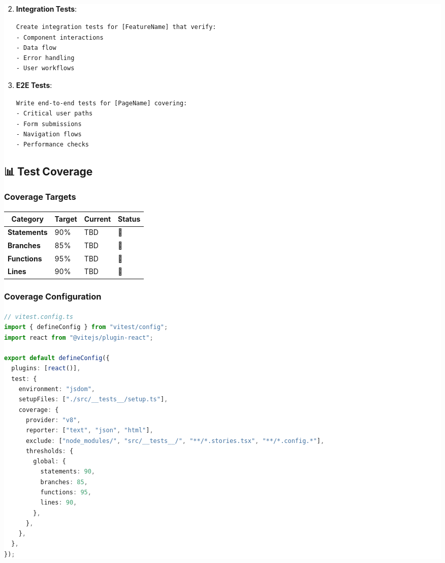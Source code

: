 2. **Integration Tests**:

   ```
   Create integration tests for [FeatureName] that verify:
   - Component interactions
   - Data flow
   - Error handling
   - User workflows
   ```

3. **E2E Tests**:
   ```
   Write end-to-end tests for [PageName] covering:
   - Critical user paths
   - Form submissions
   - Navigation flows
   - Performance checks
   ```

## 📊 Test Coverage

### Coverage Targets

| Category       | Target | Current | Status |
| -------------- | ------ | ------- | ------ |
| **Statements** | 90%    | TBD     | 🎯     |
| **Branches**   | 85%    | TBD     | 🎯     |
| **Functions**  | 95%    | TBD     | 🎯     |
| **Lines**      | 90%    | TBD     | 🎯     |

### Coverage Configuration

```typescript
// vitest.config.ts
import { defineConfig } from "vitest/config";
import react from "@vitejs/plugin-react";

export default defineConfig({
  plugins: [react()],
  test: {
    environment: "jsdom",
    setupFiles: ["./src/__tests__/setup.ts"],
    coverage: {
      provider: "v8",
      reporter: ["text", "json", "html"],
      exclude: ["node_modules/", "src/__tests__/", "**/*.stories.tsx", "**/*.config.*"],
      thresholds: {
        global: {
          statements: 90,
          branches: 85,
          functions: 95,
          lines: 90,
        },
      },
    },
  },
});
```

